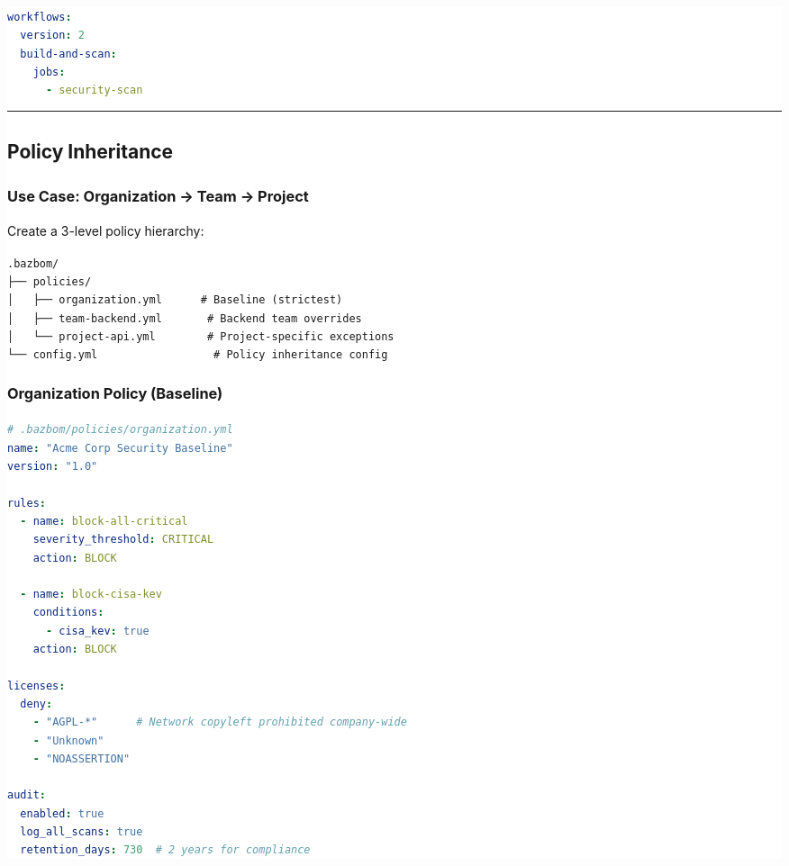 ```yaml
workflows:
  version: 2
  build-and-scan:
    jobs:
      - security-scan
```

---

## Policy Inheritance

### Use Case: Organization → Team → Project

Create a 3-level policy hierarchy:

```
.bazbom/
├── policies/
│   ├── organization.yml      # Baseline (strictest)
│   ├── team-backend.yml       # Backend team overrides
│   └── project-api.yml        # Project-specific exceptions
└── config.yml                  # Policy inheritance config
```

### Organization Policy (Baseline)

```yaml
# .bazbom/policies/organization.yml
name: "Acme Corp Security Baseline"
version: "1.0"

rules:
  - name: block-all-critical
    severity_threshold: CRITICAL
    action: BLOCK

  - name: block-cisa-kev
    conditions:
      - cisa_kev: true
    action: BLOCK

licenses:
  deny:
    - "AGPL-*"      # Network copyleft prohibited company-wide
    - "Unknown"
    - "NOASSERTION"

audit:
  enabled: true
  log_all_scans: true
  retention_days: 730  # 2 years for compliance
```
